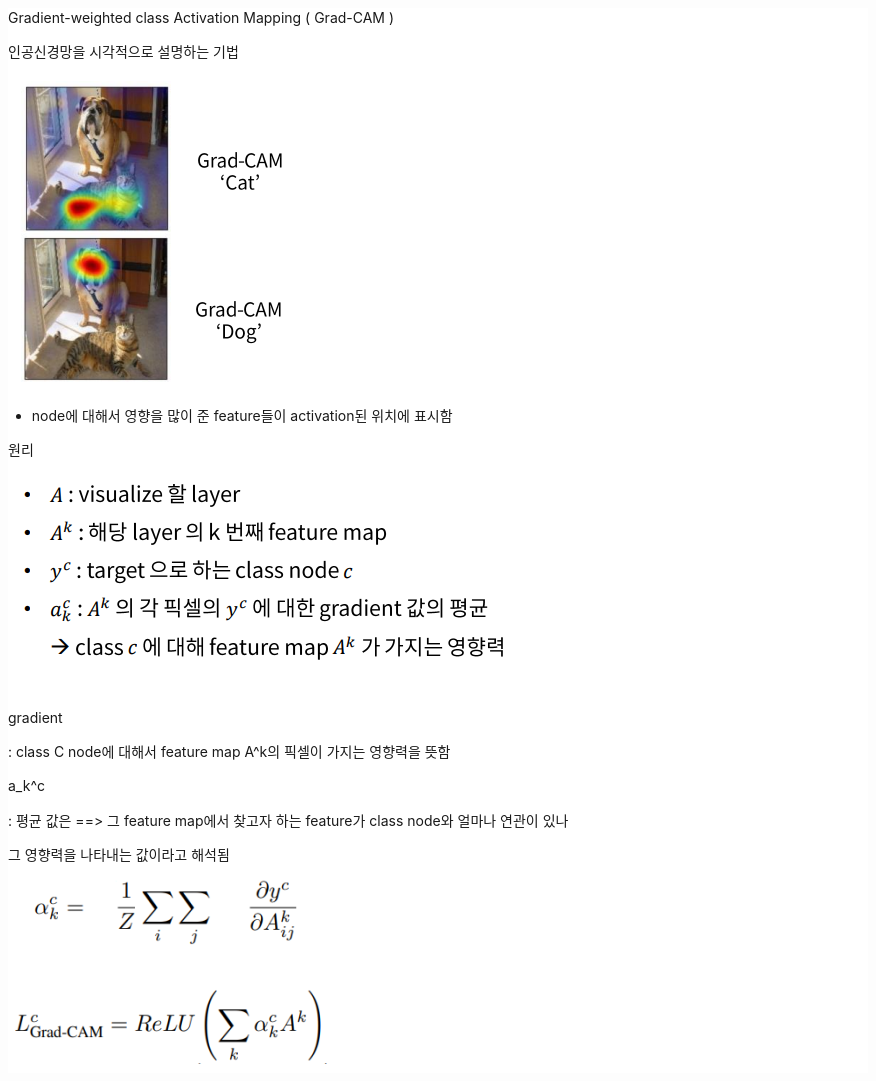 

Gradient-weighted class Activation Mapping ( Grad-CAM )

인공신경망을 시각적으로 설명하는 기법

![image-20220613002330520](socar8.assets/image-20220613002330520.png)

- node에 대해서 영향을 많이 준 feature들이 activation된 위치에 표시함



원리

![image-20220613003109658](socar8.assets/image-20220613003109658.png)

gradient

 : class C node에 대해서 feature map A^k의 픽셀이 가지는 영향력을 뜻함

a_k^c 

: 평균 값은 ==> 그 feature map에서 찾고자 하는 feature가 class node와 얼마나 연관이 있나

  그 영향력을 나타내는 값이라고 해석됨



![image-20220613003446233](socar8.assets/image-20220613003446233.png)
